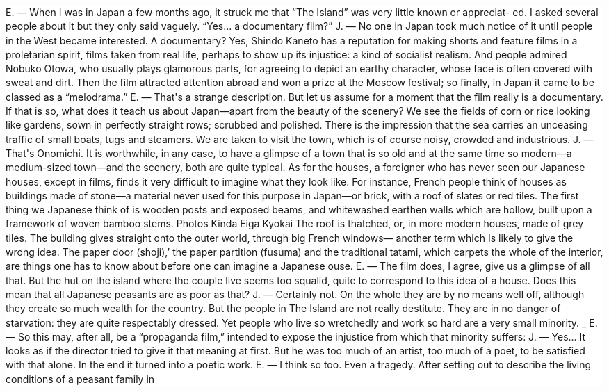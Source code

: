 E. — When I was in Japan a few months ago, it struck 
me that “The Island” was very little known or appreciat- 
ed. I asked several people about it but they only said 
vaguely. “Yes... a documentary film?” 
J. — No one in Japan took much notice of it until 
people in the West became interested. A documentary? 
Yes, Shindo Kaneto has a reputation for making shorts 
and feature films in a proletarian spirit, films taken from 
real life, perhaps to show up its injustice: a kind of 
socialist realism. And people admired Nobuko Otowa, who 
usually plays glamorous parts, for agreeing to depict an 
earthy character, whose face is often covered with 
sweat and dirt. Then the film attracted attention abroad 
and won a prize at the Moscow festival; so finally, in 
Japan it came to be classed as a “melodrama.” 
E. — That's a strange description. But let us assume 
for a moment that the film really is a documentary. If 
that is so, what does it teach us about Japan—apart from 
the beauty of the scenery? We see the fields of corn or 
rice looking like gardens, sown in perfectly straight rows; 
scrubbed and polished. There is the impression that the 
sea carries an unceasing traffic of small boats, tugs and 
steamers. We are taken to visit the town, which is of 
course noisy, crowded and industrious. 
J. — That's Onomichi. It is worthwhile, in any case, 
to have a glimpse of a town that is so old and at the same 
time so modern—a medium-sized town—and the scenery, 
both are quite typical. As for the houses, a foreigner who 
has never seen our Japanese houses, except in films, finds 
it very difficult to imagine what they look like. For 
instance, French people think of houses as buildings 
made of stone—a material never used for this purpose 
in Japan—or brick, with a roof of slates or red tiles. The 
first thing we Japanese think of is wooden posts and 
exposed beams, and whitewashed earthen walls which are 
hollow, built upon a framework of woven bamboo stems. 
Photos Kinda Eiga Kyokai 
The roof is thatched, or, in more modern houses, made 
of grey tiles. The building gives straight onto the outer 
world, through big French windows— another term which 
Is likely to give the wrong idea. The paper door (shoji),’ 
the paper partition (fusuma) and the traditional tatami, 
which carpets the whole of the interior, are things one 
has to know about before one can imagine a Japanese 
ouse. 
E. — The film does, I agree, give us a glimpse of all that. 
But the hut on the island where the couple live seems too 
squalid, quite to correspond to this idea of a house. Does 
this mean that all Japanese peasants are as poor as that? 
J. — Certainly not. On the whole they are by no means 
well off, although they create so much wealth for the 
country. But the people in The Island are not really 
destitute. They are in no danger of starvation: they are 
quite respectably dressed. Yet people who live so 
wretchedly and work so hard are a very small minority. 
_ E. — So this may, after all, be a “propaganda film,” 
intended to expose the injustice from which that minority 
suffers: 
J. — Yes... It looks as if the director tried to give it that 
meaning at first. But he was too much of an artist, too 
much of a poet, to be satisfied with that alone. In the 
end it turned into a poetic work. 
E. — I think so too. Even a tragedy. After setting out 
to describe the living conditions of a peasant family in 